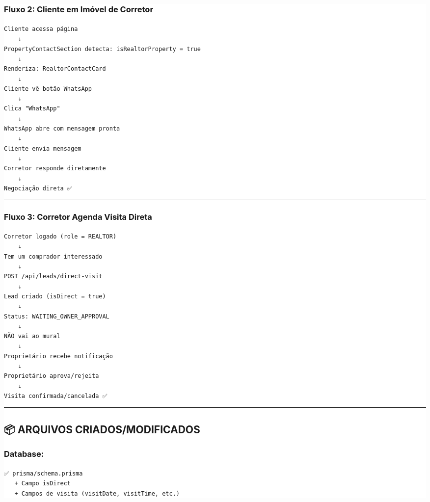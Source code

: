 
### **Fluxo 2: Cliente em Imóvel de Corretor**

```
Cliente acessa página
    ↓
PropertyContactSection detecta: isRealtorProperty = true
    ↓
Renderiza: RealtorContactCard
    ↓
Cliente vê botão WhatsApp
    ↓
Clica "WhatsApp"
    ↓
WhatsApp abre com mensagem pronta
    ↓
Cliente envia mensagem
    ↓
Corretor responde diretamente
    ↓
Negociação direta ✅
```

---

### **Fluxo 3: Corretor Agenda Visita Direta**

```
Corretor logado (role = REALTOR)
    ↓
Tem um comprador interessado
    ↓
POST /api/leads/direct-visit
    ↓
Lead criado (isDirect = true)
    ↓
Status: WAITING_OWNER_APPROVAL
    ↓
NÃO vai ao mural
    ↓
Proprietário recebe notificação
    ↓
Proprietário aprova/rejeita
    ↓
Visita confirmada/cancelada ✅
```

---

## 📦 ARQUIVOS CRIADOS/MODIFICADOS

### **Database:**
```
✅ prisma/schema.prisma
   + Campo isDirect
   + Campos de visita (visitDate, visitTime, etc.)
```
